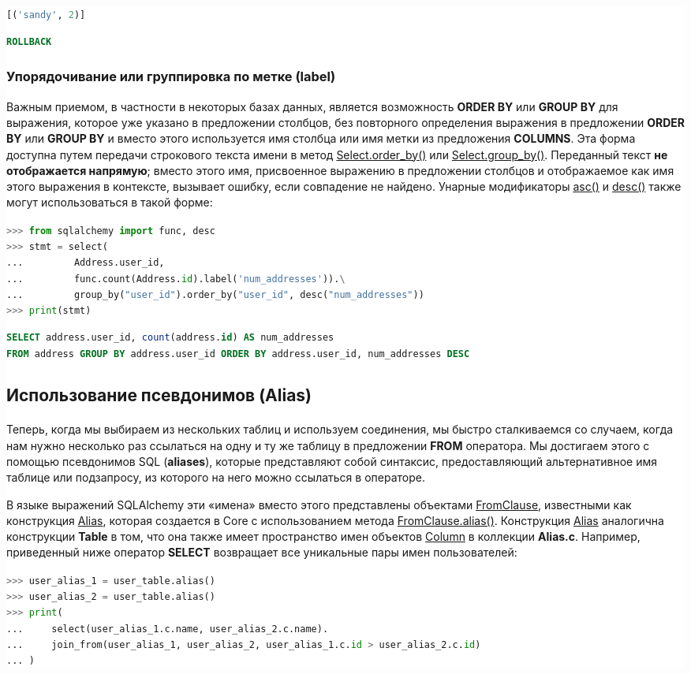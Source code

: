 ```python
[('sandy', 2)]
```

```sql
ROLLBACK
```

### Упорядочивание или группировка по метке (label)

Важным приемом, в частности в некоторых базах данных, является возможность **ORDER BY** или **GROUP BY** для выражения, которое уже указано в предложении столбцов, без повторного определения выражения в предложении **ORDER BY** или **GROUP BY** и вместо этого используется имя столбца или имя метки из предложения **COLUMNS**. Эта форма доступна путем передачи строкового текста имени в метод [Select.order\_by()](https://docs.sqlalchemy.org/en/14/core/selectable.html#sqlalchemy.sql.expression.Select.order\_by) или [Select.group\_by()](https://docs.sqlalchemy.org/en/14/core/selectable.html#sqlalchemy.sql.expression.Select.group\_by). Переданный текст **не отображается напрямую**; вместо этого имя, присвоенное выражению в предложении столбцов и отображаемое как имя этого выражения в контексте, вызывает ошибку, если совпадение не найдено. Унарные модификаторы [asc()](https://docs.sqlalchemy.org/en/14/core/sqlelement.html#sqlalchemy.sql.expression.asc) и [desc()](https://docs.sqlalchemy.org/en/14/core/sqlelement.html#sqlalchemy.sql.expression.desc) также могут использоваться в такой форме:

```python
>>> from sqlalchemy import func, desc
>>> stmt = select(
...         Address.user_id,
...         func.count(Address.id).label('num_addresses')).\
...         group_by("user_id").order_by("user_id", desc("num_addresses"))
>>> print(stmt)
```

```sql
SELECT address.user_id, count(address.id) AS num_addresses
FROM address GROUP BY address.user_id ORDER BY address.user_id, num_addresses DESC
```

## Использование псевдонимов (Alias)

Теперь, когда мы выбираем из нескольких таблиц и используем соединения, мы быстро сталкиваемся со случаем, когда нам нужно несколько раз ссылаться на одну и ту же таблицу в предложении **FROM** оператора. Мы достигаем этого с помощью псевдонимов SQL (**aliases**), которые представляют собой синтаксис, предоставляющий альтернативное имя таблице или подзапросу, из которого на него можно ссылаться в операторе.

В языке выражений SQLAlchemy эти «имена» вместо этого представлены объектами [FromClause](https://docs.sqlalchemy.org/en/14/core/selectable.html#sqlalchemy.sql.expression.FromClause), известными как конструкция [Alias](https://docs.sqlalchemy.org/en/14/core/selectable.html#sqlalchemy.sql.expression.Alias), которая создается в Core с использованием метода [FromClause.alias()](https://docs.sqlalchemy.org/en/14/core/selectable.html#sqlalchemy.sql.expression.FromClause.alias). Конструкция [Alias](https://docs.sqlalchemy.org/en/14/core/selectable.html#sqlalchemy.sql.expression.Alias) аналогична конструкции **Table** в том, что она также имеет пространство имен объектов [Column](https://docs.sqlalchemy.org/en/14/core/metadata.html#sqlalchemy.schema.Column) в коллекции **Alias.c**. Например, приведенный ниже оператор **SELECT** возвращает все уникальные пары имен пользователей:

```python
>>> user_alias_1 = user_table.alias()
>>> user_alias_2 = user_table.alias()
>>> print(
...     select(user_alias_1.c.name, user_alias_2.c.name).
...     join_from(user_alias_1, user_alias_2, user_alias_1.c.id > user_alias_2.c.id)
... )
```
